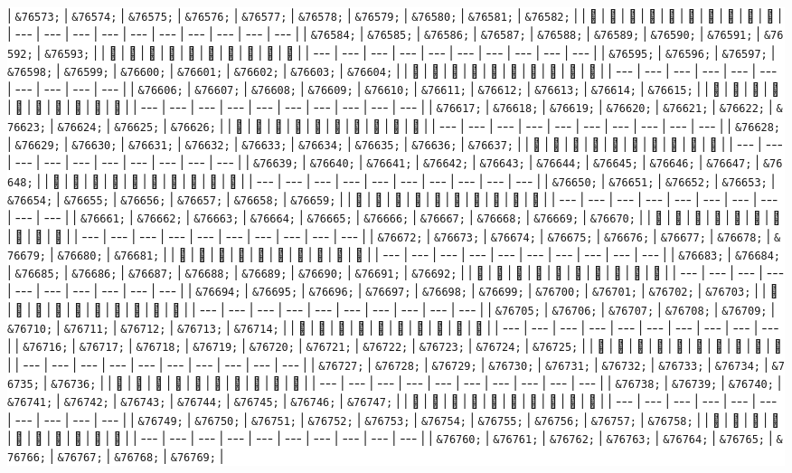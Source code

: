 | `&76573;` | `&76574;` | `&76575;` | `&76576;` | `&76577;` | `&76578;` | `&76579;` | `&76580;` | `&76581;` | `&76582;` | 
| &#76584; | &#76585; | &#76586; | &#76587; | &#76588; | &#76589; | &#76590; | &#76591; | &#76592; | &#76593; | 
|  --- |  --- |  --- |  --- |  --- |  --- |  --- |  --- |  --- |  --- | 
| `&76584;` | `&76585;` | `&76586;` | `&76587;` | `&76588;` | `&76589;` | `&76590;` | `&76591;` | `&76592;` | `&76593;` | 
| &#76595; | &#76596; | &#76597; | &#76598; | &#76599; | &#76600; | &#76601; | &#76602; | &#76603; | &#76604; | 
|  --- |  --- |  --- |  --- |  --- |  --- |  --- |  --- |  --- |  --- | 
| `&76595;` | `&76596;` | `&76597;` | `&76598;` | `&76599;` | `&76600;` | `&76601;` | `&76602;` | `&76603;` | `&76604;` | 
| &#76606; | &#76607; | &#76608; | &#76609; | &#76610; | &#76611; | &#76612; | &#76613; | &#76614; | &#76615; | 
|  --- |  --- |  --- |  --- |  --- |  --- |  --- |  --- |  --- |  --- | 
| `&76606;` | `&76607;` | `&76608;` | `&76609;` | `&76610;` | `&76611;` | `&76612;` | `&76613;` | `&76614;` | `&76615;` | 
| &#76617; | &#76618; | &#76619; | &#76620; | &#76621; | &#76622; | &#76623; | &#76624; | &#76625; | &#76626; | 
|  --- |  --- |  --- |  --- |  --- |  --- |  --- |  --- |  --- |  --- | 
| `&76617;` | `&76618;` | `&76619;` | `&76620;` | `&76621;` | `&76622;` | `&76623;` | `&76624;` | `&76625;` | `&76626;` | 
| &#76628; | &#76629; | &#76630; | &#76631; | &#76632; | &#76633; | &#76634; | &#76635; | &#76636; | &#76637; | 
|  --- |  --- |  --- |  --- |  --- |  --- |  --- |  --- |  --- |  --- | 
| `&76628;` | `&76629;` | `&76630;` | `&76631;` | `&76632;` | `&76633;` | `&76634;` | `&76635;` | `&76636;` | `&76637;` | 
| &#76639; | &#76640; | &#76641; | &#76642; | &#76643; | &#76644; | &#76645; | &#76646; | &#76647; | &#76648; | 
|  --- |  --- |  --- |  --- |  --- |  --- |  --- |  --- |  --- |  --- | 
| `&76639;` | `&76640;` | `&76641;` | `&76642;` | `&76643;` | `&76644;` | `&76645;` | `&76646;` | `&76647;` | `&76648;` | 
| &#76650; | &#76651; | &#76652; | &#76653; | &#76654; | &#76655; | &#76656; | &#76657; | &#76658; | &#76659; | 
|  --- |  --- |  --- |  --- |  --- |  --- |  --- |  --- |  --- |  --- | 
| `&76650;` | `&76651;` | `&76652;` | `&76653;` | `&76654;` | `&76655;` | `&76656;` | `&76657;` | `&76658;` | `&76659;` | 
| &#76661; | &#76662; | &#76663; | &#76664; | &#76665; | &#76666; | &#76667; | &#76668; | &#76669; | &#76670; | 
|  --- |  --- |  --- |  --- |  --- |  --- |  --- |  --- |  --- |  --- | 
| `&76661;` | `&76662;` | `&76663;` | `&76664;` | `&76665;` | `&76666;` | `&76667;` | `&76668;` | `&76669;` | `&76670;` | 
| &#76672; | &#76673; | &#76674; | &#76675; | &#76676; | &#76677; | &#76678; | &#76679; | &#76680; | &#76681; | 
|  --- |  --- |  --- |  --- |  --- |  --- |  --- |  --- |  --- |  --- | 
| `&76672;` | `&76673;` | `&76674;` | `&76675;` | `&76676;` | `&76677;` | `&76678;` | `&76679;` | `&76680;` | `&76681;` | 
| &#76683; | &#76684; | &#76685; | &#76686; | &#76687; | &#76688; | &#76689; | &#76690; | &#76691; | &#76692; | 
|  --- |  --- |  --- |  --- |  --- |  --- |  --- |  --- |  --- |  --- | 
| `&76683;` | `&76684;` | `&76685;` | `&76686;` | `&76687;` | `&76688;` | `&76689;` | `&76690;` | `&76691;` | `&76692;` | 
| &#76694; | &#76695; | &#76696; | &#76697; | &#76698; | &#76699; | &#76700; | &#76701; | &#76702; | &#76703; | 
|  --- |  --- |  --- |  --- |  --- |  --- |  --- |  --- |  --- |  --- | 
| `&76694;` | `&76695;` | `&76696;` | `&76697;` | `&76698;` | `&76699;` | `&76700;` | `&76701;` | `&76702;` | `&76703;` | 
| &#76705; | &#76706; | &#76707; | &#76708; | &#76709; | &#76710; | &#76711; | &#76712; | &#76713; | &#76714; | 
|  --- |  --- |  --- |  --- |  --- |  --- |  --- |  --- |  --- |  --- | 
| `&76705;` | `&76706;` | `&76707;` | `&76708;` | `&76709;` | `&76710;` | `&76711;` | `&76712;` | `&76713;` | `&76714;` | 
| &#76716; | &#76717; | &#76718; | &#76719; | &#76720; | &#76721; | &#76722; | &#76723; | &#76724; | &#76725; | 
|  --- |  --- |  --- |  --- |  --- |  --- |  --- |  --- |  --- |  --- | 
| `&76716;` | `&76717;` | `&76718;` | `&76719;` | `&76720;` | `&76721;` | `&76722;` | `&76723;` | `&76724;` | `&76725;` | 
| &#76727; | &#76728; | &#76729; | &#76730; | &#76731; | &#76732; | &#76733; | &#76734; | &#76735; | &#76736; | 
|  --- |  --- |  --- |  --- |  --- |  --- |  --- |  --- |  --- |  --- | 
| `&76727;` | `&76728;` | `&76729;` | `&76730;` | `&76731;` | `&76732;` | `&76733;` | `&76734;` | `&76735;` | `&76736;` | 
| &#76738; | &#76739; | &#76740; | &#76741; | &#76742; | &#76743; | &#76744; | &#76745; | &#76746; | &#76747; | 
|  --- |  --- |  --- |  --- |  --- |  --- |  --- |  --- |  --- |  --- | 
| `&76738;` | `&76739;` | `&76740;` | `&76741;` | `&76742;` | `&76743;` | `&76744;` | `&76745;` | `&76746;` | `&76747;` | 
| &#76749; | &#76750; | &#76751; | &#76752; | &#76753; | &#76754; | &#76755; | &#76756; | &#76757; | &#76758; | 
|  --- |  --- |  --- |  --- |  --- |  --- |  --- |  --- |  --- |  --- | 
| `&76749;` | `&76750;` | `&76751;` | `&76752;` | `&76753;` | `&76754;` | `&76755;` | `&76756;` | `&76757;` | `&76758;` | 
| &#76760; | &#76761; | &#76762; | &#76763; | &#76764; | &#76765; | &#76766; | &#76767; | &#76768; | &#76769; | 
|  --- |  --- |  --- |  --- |  --- |  --- |  --- |  --- |  --- |  --- | 
| `&76760;` | `&76761;` | `&76762;` | `&76763;` | `&76764;` | `&76765;` | `&76766;` | `&76767;` | `&76768;` | `&76769;` | 